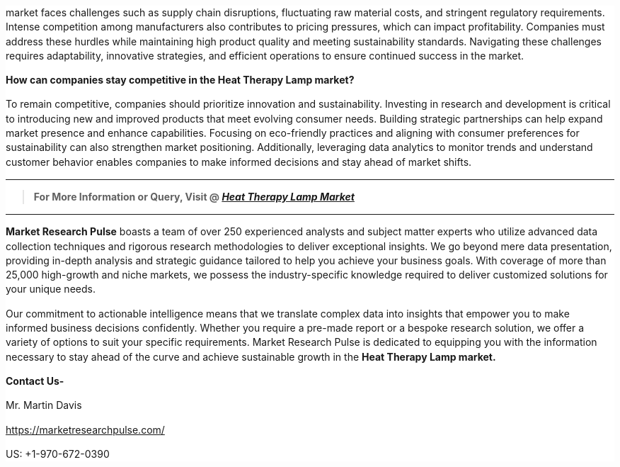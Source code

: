 market faces challenges such as supply chain disruptions, fluctuating raw material costs, and stringent regulatory requirements. Intense competition among manufacturers also contributes to pricing pressures, which can impact profitability. Companies must address these hurdles while maintaining high product quality and meeting sustainability standards. Navigating these challenges requires adaptability, innovative strategies, and efficient operations to ensure continued success in the market.</p><p><strong>How can companies stay competitive in the Heat Therapy Lamp market?</strong></p><p>To remain competitive, companies should prioritize innovation and sustainability. Investing in research and development is critical to introducing new and improved products that meet evolving consumer needs. Building strategic partnerships can help expand market presence and enhance capabilities. Focusing on eco-friendly practices and aligning with consumer preferences for sustainability can also strengthen market positioning. Additionally, leveraging data analytics to monitor trends and understand customer behavior enables companies to make informed decisions and stay ahead of market shifts.</p><hr /><blockquote><p><strong>For More Information or Query, Visit @&nbsp;<em><a href="https://marketresearchpulse.com/report/139106/heat-therapy-lamp-market?utm_source=Linkedin&utm_medium=023">Heat Therapy Lamp Market</a></em></strong></p></blockquote><hr /><p><strong>Market Research Pulse</strong> boasts a team of over 250 experienced analysts and subject matter experts who utilize advanced data collection techniques and rigorous research methodologies to deliver exceptional insights. We go beyond mere data presentation, providing in-depth analysis and strategic guidance tailored to help you achieve your business goals. With coverage of more than 25,000 high-growth and niche markets, we possess the industry-specific knowledge required to deliver customized solutions for your unique needs.</p><p>Our commitment to actionable intelligence means that we translate complex data into insights that empower you to make informed business decisions confidently. Whether you require a pre-made report or a bespoke research solution, we offer a variety of options to suit your specific requirements. Market Research Pulse is dedicated to equipping you with the information necessary to stay ahead of the curve and achieve sustainable growth in the <strong>Heat Therapy Lamp market.</strong></p><p><strong>Contact Us-</strong></p><p>Mr. Martin Davis</p><p>https://marketresearchpulse.com/</p><p>US: +1-970-672-0390</p>